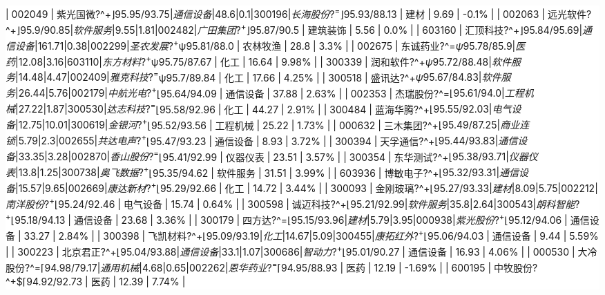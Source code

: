 | 002049 | 紫光国微?^+$⌋95.95/93.75 |  通信设备  |   48.6   |  0.1%  |
| 300196 | 长海股份?^=$⌋95.93/88.13 |    建材    |   9.69   | -0.1%  |
| 002063 | 远光软件?^+$⌋95.9/90.85  |  软件服务  |   9.55   | 1.81%  |
| 002482 | 广田集团?^+$⌋95.87/90.5  |  建筑装饰  |   5.56   |  0.0%  |
| 603160 | 汇顶科技?^+$⌋95.84/95.69 |  通信设备  |  161.71  | 0.38%  |
| 002299 | 圣农发展?^+$ψ95.81/88.0  |  农林牧渔  |   28.8   |  3.3%  |
| 002675 | 东诚药业?^=$ψ95.78/85.9  |    医药    |  12.08   | 3.16%  |
| 603110 | 东方材料?^+$ψ95.75/87.67 |    化工    |  16.64   | 9.98%  |
| 300339 | 润和软件?^+$ψ95.72/88.48 |  软件服务  |  14.48   | 4.47%  |
| 002409 | 雅克科技?^=$ψ95.7/89.84  |    化工    |  17.66   | 4.25%  |
| 300518 |  盛讯达?^+$ψ95.67/84.83  |  软件服务  |  26.44   | 5.76%  |
| 002179 | 中航光电?^+$⌊95.64/94.09 |  通信设备  |  37.88   | 2.63%  |
| 002353 | 杰瑞股份?^=$⌊95.61/94.0  |  工程机械  |  27.22   | 1.87%  |
| 300530 | 达志科技?^=$⌊95.58/92.96 |    化工    |  44.27   | 2.91%  |
| 300484 | 蓝海华腾?^+$⌊95.55/92.03 |  电气设备  |  12.75   | 10.01% |
| 300619 |  金银河?^+$⌊95.52/93.56  |  工程机械  |  25.22   | 1.73%  |
| 000632 | 三木集团?^+$⌊95.49/87.25 |  商业连锁  |   5.79   |  2.3%  |
| 002655 | 共达电声?^+$⌊95.47/93.23 |  通信设备  |   8.93   | 3.72%  |
| 300394 | 天孚通信?^+$⌊95.44/93.83 |  通信设备  |  33.35   | 3.28%  |
| 002870 | 香山股份?^=$⌊95.41/92.99 |  仪器仪表  |  23.51   | 3.57%  |
| 300354 | 东华测试?^+$⌊95.38/93.71 |  仪器仪表  |   13.8   | 1.25%  |
| 300738 | 奥飞数据?^+$⌊95.35/94.62 |  软件服务  |  31.51   | 3.99%  |
| 603936 | 博敏电子?^+$⌊95.32/93.31 |  通信设备  |  15.57   | 9.65%  |
| 002669 | 康达新材?^+$⌊95.29/92.66 |    化工    |  14.72   | 3.44%  |
| 300093 | 金刚玻璃?^+$⌊95.27/93.33 |    建材    |   8.09   | 5.75%  |
| 002212 | 南洋股份?^+$⌊95.24/92.46 |  电气设备  |  15.74   | 0.64%  |
| 300598 | 诚迈科技?^+$⌊95.21/92.99 |  软件服务  |   35.8   | 2.64%  |
| 300543 | 朗科智能?^+$⌊95.18/94.13 |  通信设备  |  23.68   | 3.36%  |
| 300179 |  四方达?^=$⌊95.15/93.96  |    建材    |   5.79   | 3.95%  |
| 000938 | 紫光股份?^+$⌊95.12/94.06 |  通信设备  |  33.27   | 2.84%  |
| 300398 | 飞凯材料?^+$⌊95.09/93.19 |    化工    |  14.67   | 5.09%  |
| 300455 | 康拓红外?^+$⌊95.06/94.03 |  通信设备  |   9.44   | 5.59%  |
| 300223 | 北京君正?^+$⌊95.04/93.88 |  通信设备  |   33.1   | 1.07%  |
| 300686 |  智动力?^+$⌊95.01/90.27  |  通信设备  |  16.93   | 4.06%  |
| 000530 | 大冷股份?^=$⌈94.98/79.17 |  通用机械  |   4.68   | 0.65%  |
| 002262 | 恩华药业?^=$⌈94.95/88.93 |    医药    |  12.19   | -1.69% |
| 600195 | 中牧股份?^+$⌈94.92/92.73 |    医药    |  12.39   | 7.74%  |